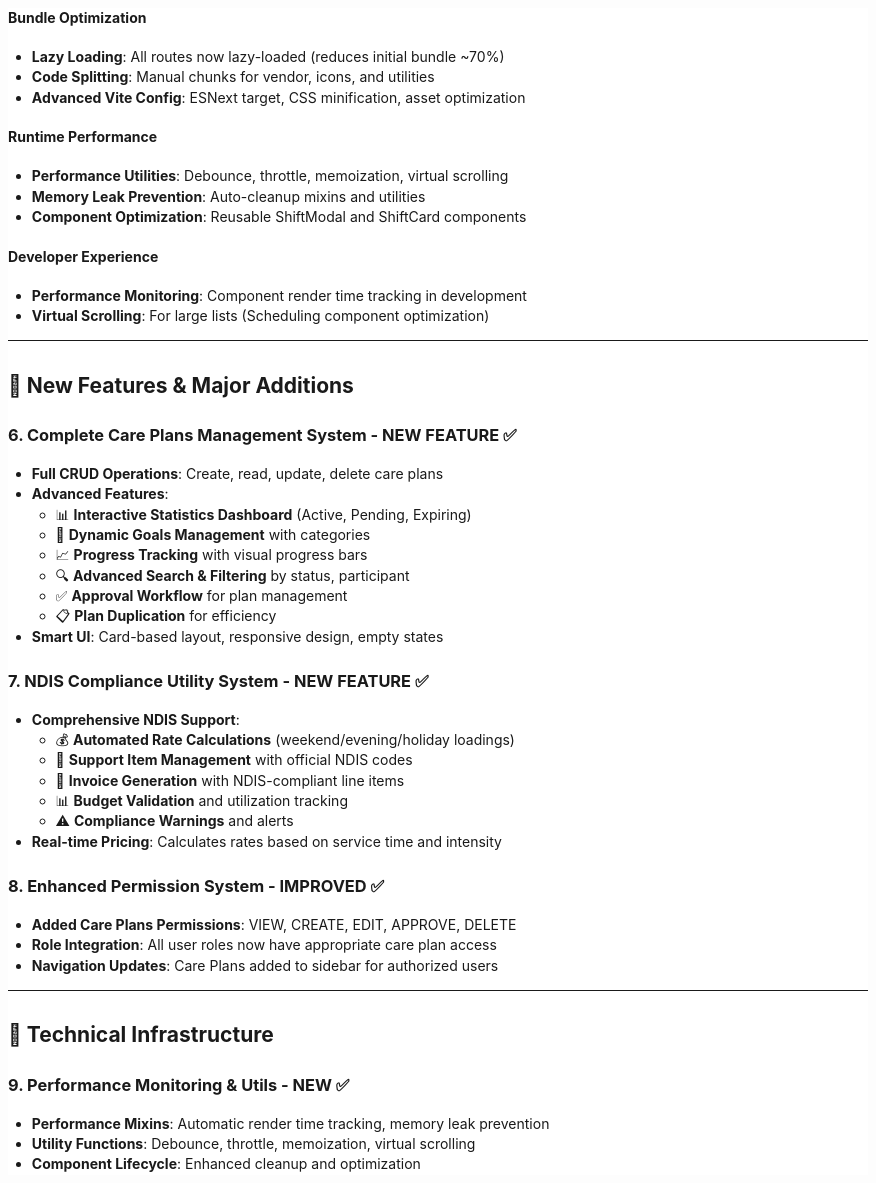 #### **Bundle Optimization**
- **Lazy Loading**: All routes now lazy-loaded (reduces initial bundle ~70%)
- **Code Splitting**: Manual chunks for vendor, icons, and utilities
- **Advanced Vite Config**: ESNext target, CSS minification, asset optimization

#### **Runtime Performance**
- **Performance Utilities**: Debounce, throttle, memoization, virtual scrolling
- **Memory Leak Prevention**: Auto-cleanup mixins and utilities
- **Component Optimization**: Reusable ShiftModal and ShiftCard components

#### **Developer Experience**  
- **Performance Monitoring**: Component render time tracking in development
- **Virtual Scrolling**: For large lists (Scheduling component optimization)

---

## 🚀 **New Features & Major Additions**

### 6. **Complete Care Plans Management System** - NEW FEATURE ✅
- **Full CRUD Operations**: Create, read, update, delete care plans
- **Advanced Features**:
  - 📊 **Interactive Statistics Dashboard** (Active, Pending, Expiring)
  - 🎯 **Dynamic Goals Management** with categories
  - 📈 **Progress Tracking** with visual progress bars
  - 🔍 **Advanced Search & Filtering** by status, participant
  - ✅ **Approval Workflow** for plan management
  - 📋 **Plan Duplication** for efficiency
- **Smart UI**: Card-based layout, responsive design, empty states

### 7. **NDIS Compliance Utility System** - NEW FEATURE ✅
- **Comprehensive NDIS Support**:
  - 💰 **Automated Rate Calculations** (weekend/evening/holiday loadings)
  - 📝 **Support Item Management** with official NDIS codes
  - 🧾 **Invoice Generation** with NDIS-compliant line items
  - 📊 **Budget Validation** and utilization tracking
  - ⚠️ **Compliance Warnings** and alerts
- **Real-time Pricing**: Calculates rates based on service time and intensity

### 8. **Enhanced Permission System** - IMPROVED ✅
- **Added Care Plans Permissions**: VIEW, CREATE, EDIT, APPROVE, DELETE
- **Role Integration**: All user roles now have appropriate care plan access
- **Navigation Updates**: Care Plans added to sidebar for authorized users

---

## 🔧 **Technical Infrastructure**

### 9. **Performance Monitoring & Utils** - NEW ✅
- **Performance Mixins**: Automatic render time tracking, memory leak prevention
- **Utility Functions**: Debounce, throttle, memoization, virtual scrolling
- **Component Lifecycle**: Enhanced cleanup and optimization
